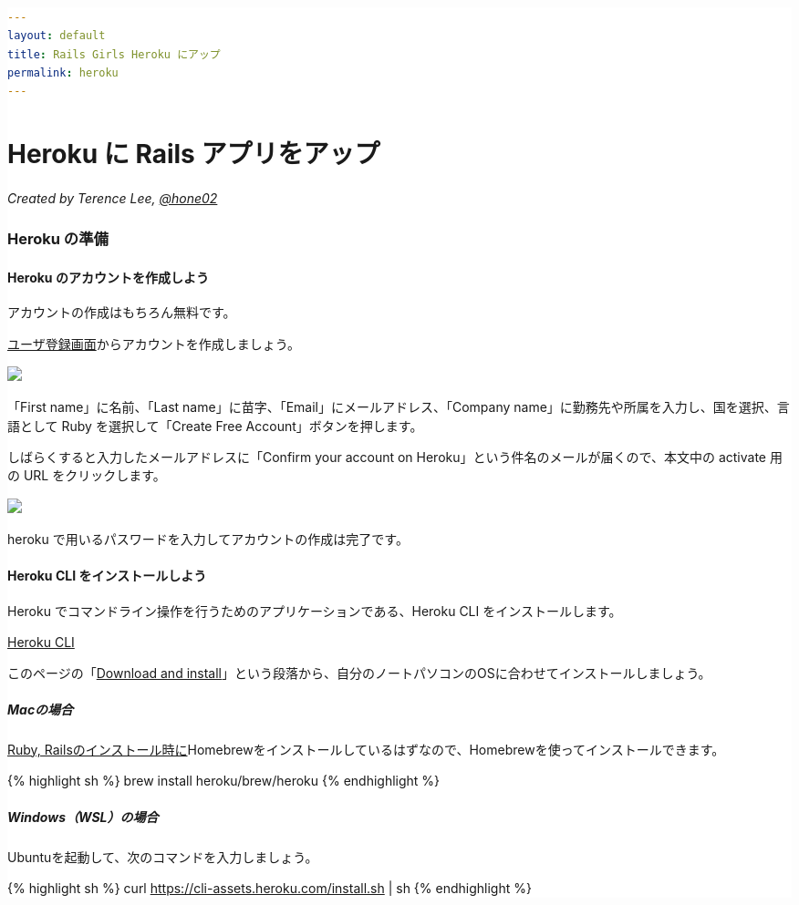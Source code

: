 ```yaml
---
layout: default
title: Rails Girls Heroku にアップ
permalink: heroku
---
```


# Heroku に Rails アプリをアップ

*Created by Terence Lee, [@hone02](https://twitter.com/hone02)*

### Heroku の準備

#### Heroku のアカウントを作成しよう

アカウントの作成はもちろん無料です。

[ユーザ登録画面](https://signup.heroku.com/)からアカウントを作成しましょう。

<img src="../images/heroku_sign_up.jpg" />

「First name」に名前、「Last name」に苗字、「Email」にメールアドレス、「Company name」に勤務先や所属を入力し、国を選択、言語として Ruby を選択して「Create Free Account」ボタンを押します。

しばらくすると入力したメールアドレスに「Confirm your account on Heroku」という件名のメールが届くので、本文中の activate 用の URL をクリックします。

<img src="../images/heroku_password.png" />

heroku で用いるパスワードを入力してアカウントの作成は完了です。

#### Heroku CLI をインストールしよう

Heroku でコマンドライン操作を行うためのアプリケーションである、Heroku CLI をインストールします。

[Heroku CLI](https://devcenter.heroku.com/articles/heroku-cli)

このページの「[Download and install](https://devcenter.heroku.com/articles/heroku-cli#download-and-install)」という段落から、自分のノートパソコンのOSに合わせてインストールしましょう。

##### Macの場合

[Ruby, Railsのインストール時に](http://railsgirls.jp/install)Homebrewをインストールしているはずなので、Homebrewを使ってインストールできます。

{% highlight sh %}
brew install heroku/brew/heroku
{% endhighlight %}

##### Windows（WSL）の場合

Ubuntuを起動して、次のコマンドを入力しましょう。

{% highlight sh %}
curl https://cli-assets.heroku.com/install.sh | sh
{% endhighlight %}
